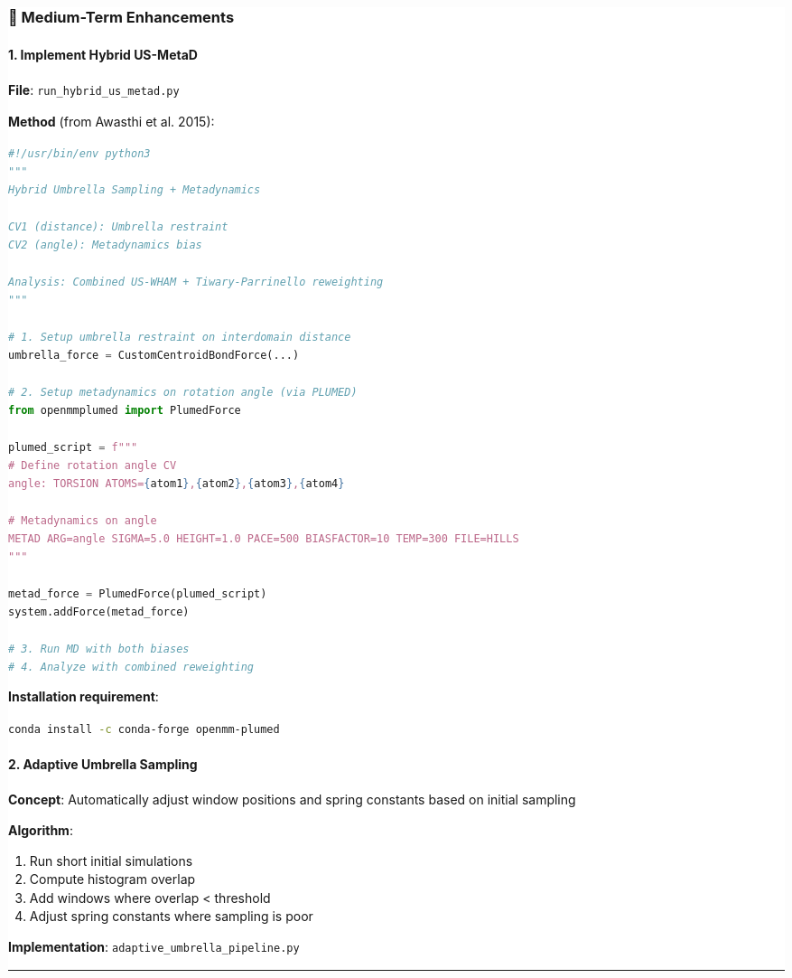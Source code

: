 
### 🔬 Medium-Term Enhancements

#### 1. Implement Hybrid US-MetaD
**File**: `run_hybrid_us_metad.py`

**Method** (from Awasthi et al. 2015):
```python
#!/usr/bin/env python3
"""
Hybrid Umbrella Sampling + Metadynamics

CV1 (distance): Umbrella restraint
CV2 (angle): Metadynamics bias

Analysis: Combined US-WHAM + Tiwary-Parrinello reweighting
"""

# 1. Setup umbrella restraint on interdomain distance
umbrella_force = CustomCentroidBondForce(...)

# 2. Setup metadynamics on rotation angle (via PLUMED)
from openmmplumed import PlumedForce

plumed_script = f"""
# Define rotation angle CV
angle: TORSION ATOMS={atom1},{atom2},{atom3},{atom4}

# Metadynamics on angle
METAD ARG=angle SIGMA=5.0 HEIGHT=1.0 PACE=500 BIASFACTOR=10 TEMP=300 FILE=HILLS
"""

metad_force = PlumedForce(plumed_script)
system.addForce(metad_force)

# 3. Run MD with both biases
# 4. Analyze with combined reweighting
```

**Installation requirement**:
```bash
conda install -c conda-forge openmm-plumed
```

#### 2. Adaptive Umbrella Sampling
**Concept**: Automatically adjust window positions and spring constants based on initial sampling

**Algorithm**:
1. Run short initial simulations
2. Compute histogram overlap
3. Add windows where overlap < threshold
4. Adjust spring constants where sampling is poor

**Implementation**: `adaptive_umbrella_pipeline.py`

---